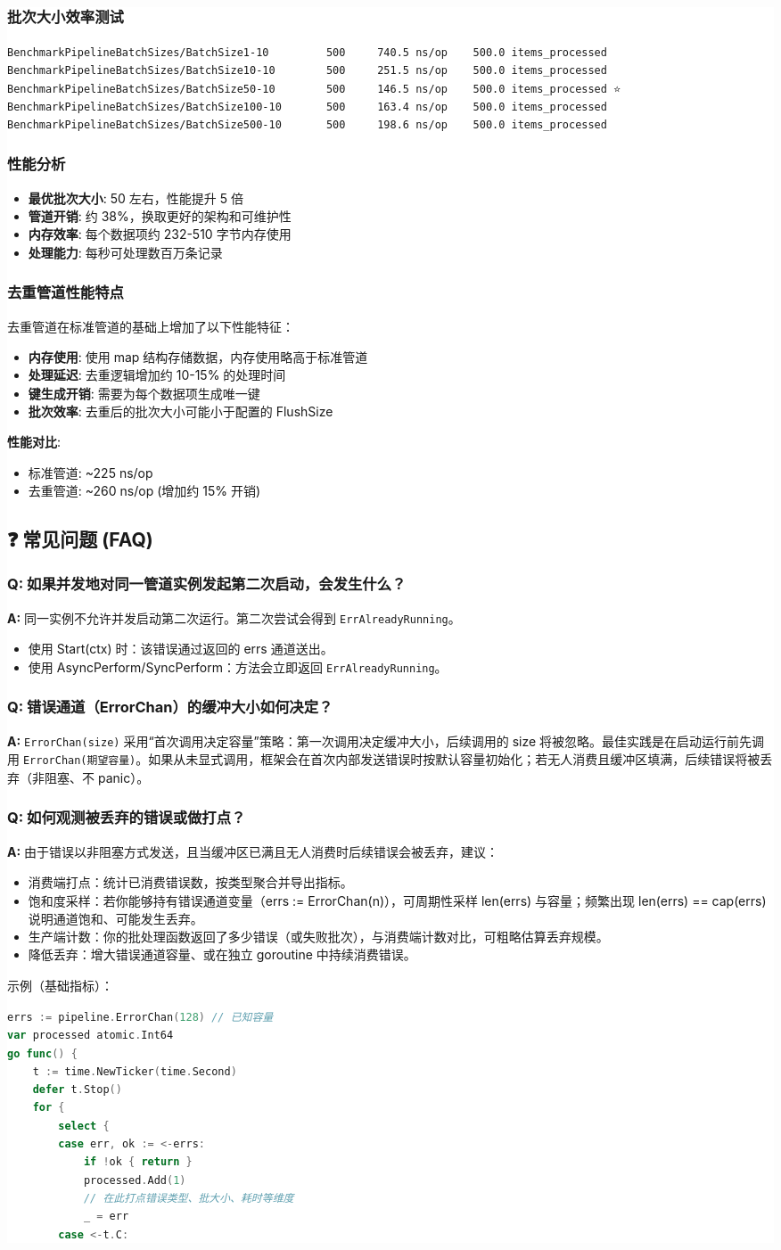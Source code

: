 ### 批次大小效率测试

```
BenchmarkPipelineBatchSizes/BatchSize1-10         500     740.5 ns/op    500.0 items_processed
BenchmarkPipelineBatchSizes/BatchSize10-10        500     251.5 ns/op    500.0 items_processed
BenchmarkPipelineBatchSizes/BatchSize50-10        500     146.5 ns/op    500.0 items_processed ⭐
BenchmarkPipelineBatchSizes/BatchSize100-10       500     163.4 ns/op    500.0 items_processed
BenchmarkPipelineBatchSizes/BatchSize500-10       500     198.6 ns/op    500.0 items_processed
```

### 性能分析

- **最优批次大小**: 50 左右，性能提升 5 倍
- **管道开销**: 约 38%，换取更好的架构和可维护性
- **内存效率**: 每个数据项约 232-510 字节内存使用
- **处理能力**: 每秒可处理数百万条记录

### 去重管道性能特点

去重管道在标准管道的基础上增加了以下性能特征：

- **内存使用**: 使用 map 结构存储数据，内存使用略高于标准管道
- **处理延迟**: 去重逻辑增加约 10-15% 的处理时间
- **键生成开销**: 需要为每个数据项生成唯一键
- **批次效率**: 去重后的批次大小可能小于配置的 FlushSize

**性能对比**:
- 标准管道: ~225 ns/op
- 去重管道: ~260 ns/op (增加约 15% 开销)

## ❓ 常见问题 (FAQ)

### Q: 如果并发地对同一管道实例发起第二次启动，会发生什么？
**A:** 同一实例不允许并发启动第二次运行。第二次尝试会得到 `ErrAlreadyRunning`。
- 使用 Start(ctx) 时：该错误通过返回的 errs 通道送出。
- 使用 AsyncPerform/SyncPerform：方法会立即返回 `ErrAlreadyRunning`。

### Q: 错误通道（ErrorChan）的缓冲大小如何决定？
**A:** `ErrorChan(size)` 采用“首次调用决定容量”策略：第一次调用决定缓冲大小，后续调用的 size 将被忽略。最佳实践是在启动运行前先调用 `ErrorChan(期望容量)`。如果从未显式调用，框架会在首次内部发送错误时按默认容量初始化；若无人消费且缓冲区填满，后续错误将被丢弃（非阻塞、不 panic）。

### Q: 如何观测被丢弃的错误或做打点？
**A:** 由于错误以非阻塞方式发送，且当缓冲区已满且无人消费时后续错误会被丢弃，建议：
- 消费端打点：统计已消费错误数，按类型聚合并导出指标。
- 饱和度采样：若你能够持有错误通道变量（errs := ErrorChan(n)），可周期性采样 len(errs) 与容量；频繁出现 len(errs) == cap(errs) 说明通道饱和、可能发生丢弃。
- 生产端计数：你的批处理函数返回了多少错误（或失败批次），与消费端计数对比，可粗略估算丢弃规模。
- 降低丢弃：增大错误通道容量、或在独立 goroutine 中持续消费错误。

示例（基础指标）：
```go
errs := pipeline.ErrorChan(128) // 已知容量
var processed atomic.Int64
go func() {
    t := time.NewTicker(time.Second)
    defer t.Stop()
    for {
        select {
        case err, ok := <-errs:
            if !ok { return }
            processed.Add(1)
            // 在此打点错误类型、批大小、耗时等维度
            _ = err
        case <-t.C:
```